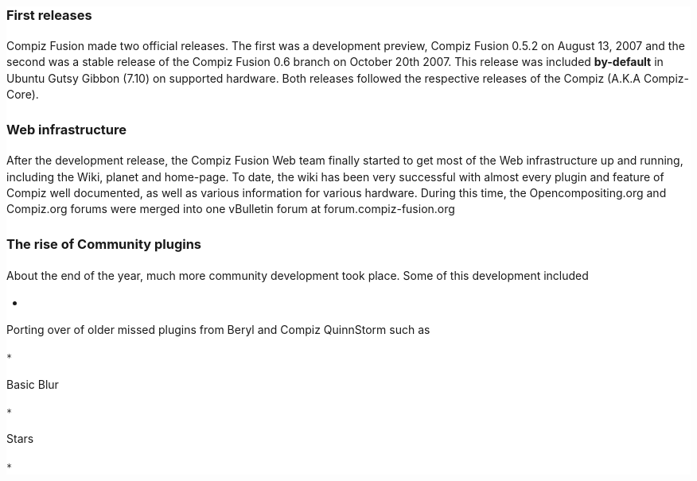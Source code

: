 
### First releases




Compiz Fusion made two official releases. The first was a development preview, Compiz Fusion 0.5.2 on August 13, 2007 and the second was a stable release of the Compiz Fusion 0.6 branch on October 20th 2007. This release was included **by-default** in Ubuntu Gutsy Gibbon (7.10) on supported hardware. Both releases followed the respective releases of the Compiz (A.K.A Compiz-Core).





### Web infrastructure




After the development release, the Compiz Fusion Web team finally started to get most of the Web infrastructure up and running, including the Wiki, planet and home-page. To date, the wiki has been very successful with almost every plugin and feature of Compiz well documented, as well as various information for various hardware. During this time, the Opencompositing.org and Compiz.org forums were merged into one vBulletin forum at forum.compiz-fusion.org





### The rise of Community plugins




About the end of the year, much more community development took place. Some of this development included






	
  * 


Porting over 	of older missed plugins from Beryl and Compiz QuinnStorm such as




	
    * 


Basic Blur




	
    * 


Stars




	
    * 
